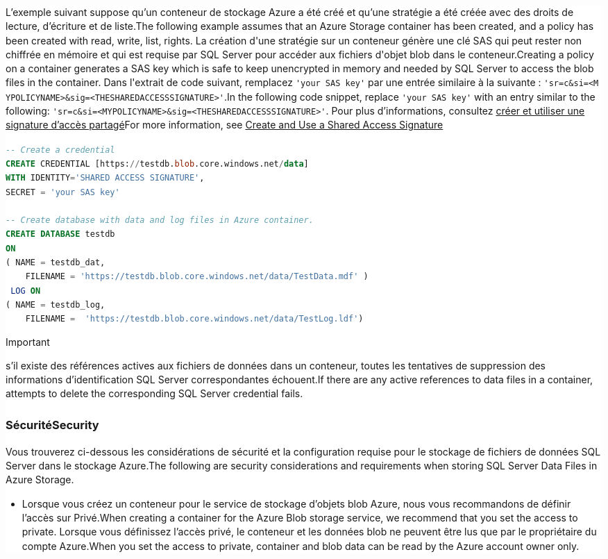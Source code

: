 <span data-ttu-id="05e4a-155">L’exemple suivant suppose qu’un conteneur de stockage Azure a été créé et qu’une stratégie a été créée avec des droits de lecture, d’écriture et de liste.</span><span class="sxs-lookup"><span data-stu-id="05e4a-155">The following example assumes that an Azure Storage container has been created, and a policy has been created with read, write, list, rights.</span></span> <span data-ttu-id="05e4a-156">La création d'une stratégie sur un conteneur génère une clé SAS qui peut rester non chiffrée en mémoire et qui est requise par SQL Server pour accéder aux fichiers d'objet blob dans le conteneur.</span><span class="sxs-lookup"><span data-stu-id="05e4a-156">Creating a policy on a container generates a SAS key which is safe to keep unencrypted in memory and needed by SQL Server to access the blob files in the container.</span></span> <span data-ttu-id="05e4a-157">Dans l'extrait de code suivant, remplacez `'your SAS key'` par une entrée similaire à la suivante : `'sr=c&si=<MYPOLICYNAME>&sig=<THESHAREDACCESSSIGNATURE>'`.</span><span class="sxs-lookup"><span data-stu-id="05e4a-157">In the following code snippet, replace `'your SAS key'` with an entry similar to the following: `'sr=c&si=<MYPOLICYNAME>&sig=<THESHAREDACCESSSIGNATURE>'`.</span></span> <span data-ttu-id="05e4a-158">Pour plus d’informations, consultez [créer et utiliser une signature d’accès partagé](https://msdn.microsoft.com/library/azure/jj721951.aspx)</span><span class="sxs-lookup"><span data-stu-id="05e4a-158">For more information, see [Create and Use a Shared Access Signature](https://msdn.microsoft.com/library/azure/jj721951.aspx)</span></span>  
  
```sql
-- Create a credential  
CREATE CREDENTIAL [https://testdb.blob.core.windows.net/data]  
WITH IDENTITY='SHARED ACCESS SIGNATURE',  
SECRET = 'your SAS key'  
  
-- Create database with data and log files in Azure container.  
CREATE DATABASE testdb   
ON  
( NAME = testdb_dat,  
    FILENAME = 'https://testdb.blob.core.windows.net/data/TestData.mdf' )  
 LOG ON  
( NAME = testdb_log,  
    FILENAME =  'https://testdb.blob.core.windows.net/data/TestLog.ldf')
```  
  
> [!IMPORTANT]
> <span data-ttu-id="05e4a-159">s’il existe des références actives aux fichiers de données dans un conteneur, toutes les tentatives de suppression des informations d’identification SQL Server correspondantes échouent.</span><span class="sxs-lookup"><span data-stu-id="05e4a-159">If there are any active references to data files in a container, attempts to delete the corresponding SQL Server credential fails.</span></span>  
  
### <a name="security"></a><span data-ttu-id="05e4a-160">Sécurité</span><span class="sxs-lookup"><span data-stu-id="05e4a-160">Security</span></span>  
 <span data-ttu-id="05e4a-161">Vous trouverez ci-dessous les considérations de sécurité et la configuration requise pour le stockage de fichiers de données SQL Server dans le stockage Azure.</span><span class="sxs-lookup"><span data-stu-id="05e4a-161">The following are security considerations and requirements when storing SQL Server Data Files in Azure Storage.</span></span>  
  
-   <span data-ttu-id="05e4a-162">Lorsque vous créez un conteneur pour le service de stockage d’objets blob Azure, nous vous recommandons de définir l’accès sur Privé.</span><span class="sxs-lookup"><span data-stu-id="05e4a-162">When creating a container for the Azure Blob storage service, we recommend that you set the access to private.</span></span> <span data-ttu-id="05e4a-163">Lorsque vous définissez l’accès privé, le conteneur et les données blob ne peuvent être lus que par le propriétaire du compte Azure.</span><span class="sxs-lookup"><span data-stu-id="05e4a-163">When you set the access to private, container and blob data can be read by the Azure account owner only.</span></span>  
  